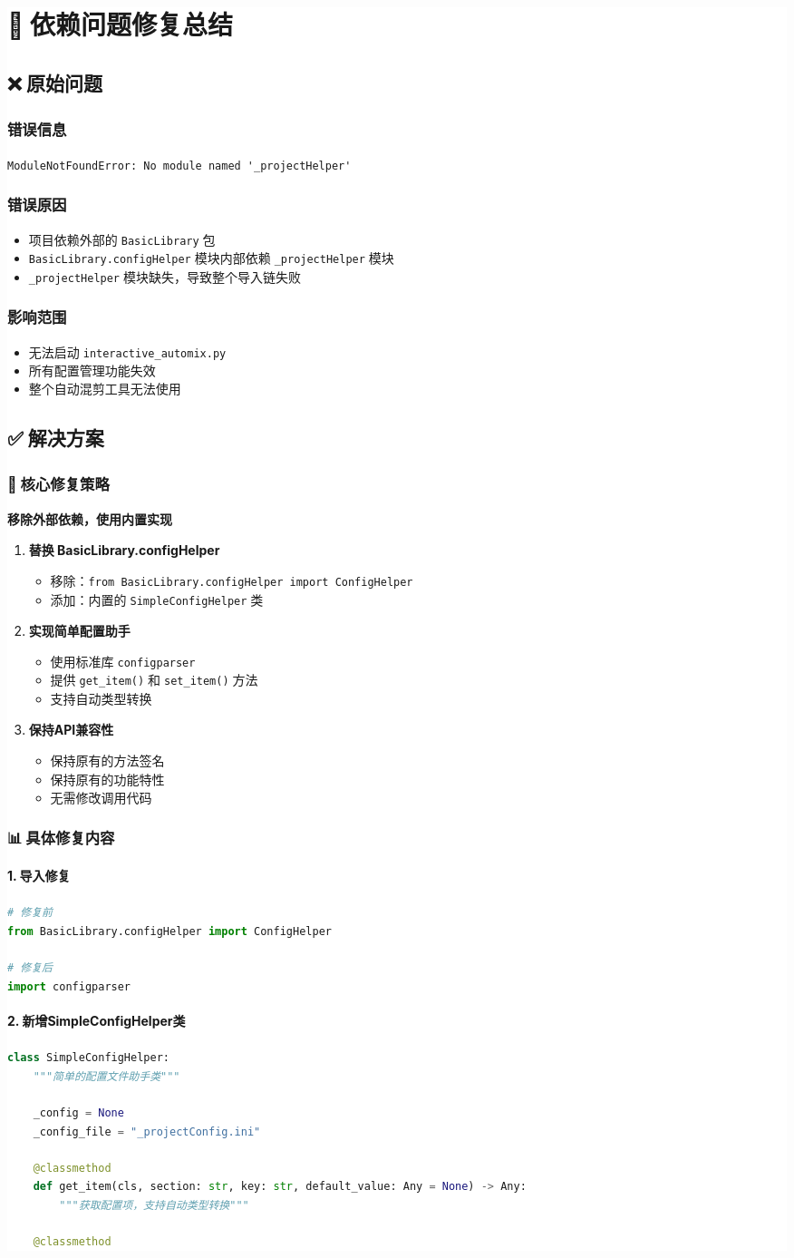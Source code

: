 # 🔧 依赖问题修复总结

## ❌ 原始问题

### 错误信息
```
ModuleNotFoundError: No module named '_projectHelper'
```

### 错误原因
- 项目依赖外部的 `BasicLibrary` 包
- `BasicLibrary.configHelper` 模块内部依赖 `_projectHelper` 模块
- `_projectHelper` 模块缺失，导致整个导入链失败

### 影响范围
- 无法启动 `interactive_automix.py`
- 所有配置管理功能失效
- 整个自动混剪工具无法使用

## ✅ 解决方案

### 🔧 核心修复策略
**移除外部依赖，使用内置实现**

1. **替换 BasicLibrary.configHelper**
   - 移除：`from BasicLibrary.configHelper import ConfigHelper`
   - 添加：内置的 `SimpleConfigHelper` 类

2. **实现简单配置助手**
   - 使用标准库 `configparser`
   - 提供 `get_item()` 和 `set_item()` 方法
   - 支持自动类型转换

3. **保持API兼容性**
   - 保持原有的方法签名
   - 保持原有的功能特性
   - 无需修改调用代码

### 📊 具体修复内容

#### 1. 导入修复
```python
# 修复前
from BasicLibrary.configHelper import ConfigHelper

# 修复后
import configparser
```

#### 2. 新增SimpleConfigHelper类
```python
class SimpleConfigHelper:
    """简单的配置文件助手类"""
    
    _config = None
    _config_file = "_projectConfig.ini"
    
    @classmethod
    def get_item(cls, section: str, key: str, default_value: Any = None) -> Any:
        """获取配置项，支持自动类型转换"""
        
    @classmethod
```